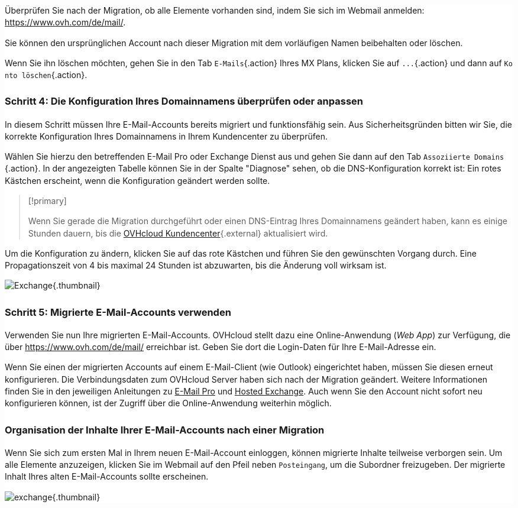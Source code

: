 Überprüfen Sie nach der Migration, ob alle Elemente vorhanden sind, indem Sie sich im Webmail anmelden: <https://www.ovh.com/de/mail/>.

Sie können den ursprünglichen Account nach dieser Migration mit dem vorläufigen Namen beibehalten oder löschen.

Wenn Sie ihn löschen möchten, gehen Sie in den Tab `E-Mails`{.action} Ihres MX Plans, klicken Sie auf `...`{.action} und dann auf `Konto löschen`{.action}.

### Schritt 4: Die Konfiguration Ihres Domainnamens überprüfen oder anpassen

In diesem Schritt müssen Ihre E-Mail-Accounts bereits migriert und funktionsfähig sein. Aus Sicherheitsgründen bitten wir Sie, die korrekte Konfiguration Ihres Domainnamens in Ihrem Kundencenter zu überprüfen.

Wählen Sie hierzu den betreffenden E-Mail Pro oder Exchange Dienst aus und gehen Sie dann auf den Tab `Assoziierte Domains`{.action}. In der angezeigten Tabelle können Sie in der Spalte "Diagnose" sehen, ob die DNS-Konfiguration korrekt ist: Ein rotes Kästchen erscheint, wenn die Konfiguration geändert werden sollte.

> [!primary]
>
> Wenn Sie gerade die Migration durchgeführt oder einen DNS-Eintrag Ihres Domainnamens geändert haben, kann es einige Stunden dauern, bis die [OVHcloud Kundencenter](https://www.ovh.com/auth/?action=gotomanager&from=https://www.ovh.de/&ovhSubsidiary=de){.external} aktualisiert wird.
>

Um die Konfiguration zu ändern, klicken Sie auf das rote Kästchen und führen Sie den gewünschten Vorgang durch. Eine Propagationszeit von 4 bis maximal 24 Stunden ist abzuwarten, bis die Änderung voll wirksam ist.

![Exchange](images/check_the_dns_records_associated_domains.png){.thumbnail}

### Schritt 5: Migrierte E-Mail-Accounts verwenden

Verwenden Sie nun Ihre migrierten E-Mail-Accounts. OVHcloud stellt dazu eine Online-Anwendung (*Web App*) zur Verfügung, die über <https://www.ovh.com/de/mail/> erreichbar ist. Geben Sie dort die Login-Daten für Ihre E-Mail-Adresse ein.

Wenn Sie einen der migrierten Accounts auf einem E-Mail-Client (wie Outlook) eingerichtet haben, müssen Sie diesen erneut konfigurieren. Die Verbindungsdaten zum OVHcloud Server haben sich nach der Migration geändert. Weitere Informationen finden Sie in den jeweiligen Anleitungen zu [E-Mail Pro](../../emails-pro/) und [Hosted Exchange](../). Auch wenn Sie den Account nicht sofort neu konfigurieren können, ist der Zugriff über die Online-Anwendung weiterhin möglich.

### Organisation der Inhalte Ihrer E-Mail-Accounts nach einer Migration <a name="content-after-migration"></a>

Wenn Sie sich zum ersten Mal in Ihrem neuen E-Mail-Account einloggen, können migrierte Inhalte teilweise verborgen sein. Um alle Elemente anzuzeigen, klicken Sie im Webmail auf den Pfeil neben `Posteingang`, um die Subordner freizugeben. Der migrierte Inhalt Ihres alten E-Mail-Accounts sollte erscheinen.

![exchange](images/owa_migrate_content.png){.thumbnail}
